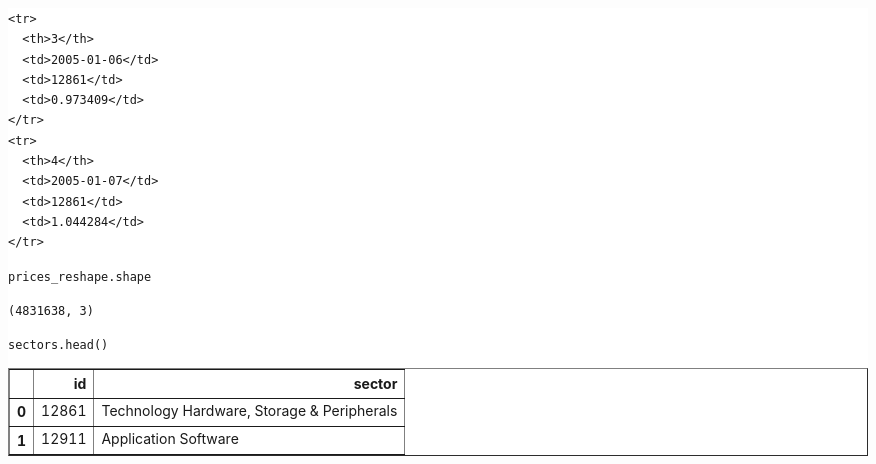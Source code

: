     <tr>
      <th>3</th>
      <td>2005-01-06</td>
      <td>12861</td>
      <td>0.973409</td>
    </tr>
    <tr>
      <th>4</th>
      <td>2005-01-07</td>
      <td>12861</td>
      <td>1.044284</td>
    </tr>
  </tbody>
</table>
</div>




```python
prices_reshape.shape
```




    (4831638, 3)




```python
sectors.head()
```




<div>
<style scoped>
    .dataframe tbody tr th:only-of-type {
        vertical-align: middle;
    }

    .dataframe tbody tr th {
        vertical-align: top;
    }

    .dataframe thead th {
        text-align: right;
    }
</style>
<table border="1" class="dataframe">
  <thead>
    <tr style="text-align: right;">
      <th></th>
      <th>id</th>
      <th>sector</th>
    </tr>
  </thead>
  <tbody>
    <tr>
      <th>0</th>
      <td>12861</td>
      <td>Technology Hardware, Storage &amp; Peripherals</td>
    </tr>
    <tr>
      <th>1</th>
      <td>12911</td>
      <td>Application Software</td>
    </tr>
    <tr>